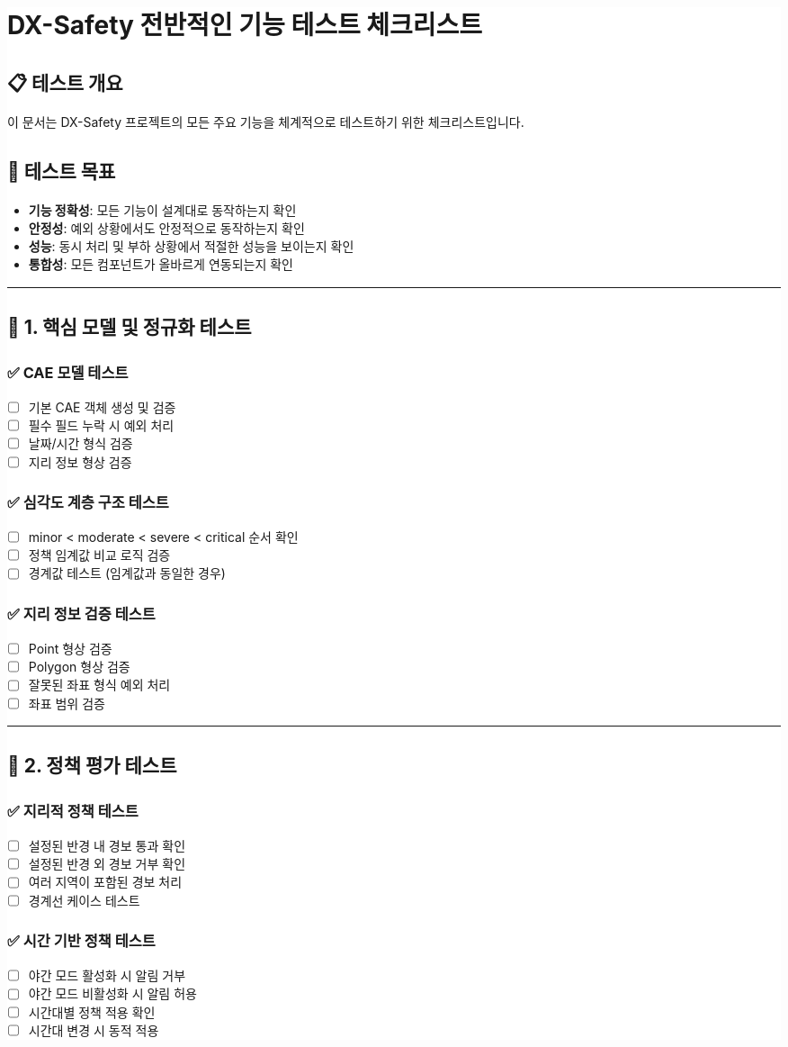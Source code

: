 # DX-Safety 전반적인 기능 테스트 체크리스트

## 📋 테스트 개요

이 문서는 DX-Safety 프로젝트의 모든 주요 기능을 체계적으로 테스트하기 위한 체크리스트입니다.

## 🎯 테스트 목표

- **기능 정확성**: 모든 기능이 설계대로 동작하는지 확인
- **안정성**: 예외 상황에서도 안정적으로 동작하는지 확인
- **성능**: 동시 처리 및 부하 상황에서 적절한 성능을 보이는지 확인
- **통합성**: 모든 컴포넌트가 올바르게 연동되는지 확인

---

## 🔧 1. 핵심 모델 및 정규화 테스트

### ✅ CAE 모델 테스트
- [ ] 기본 CAE 객체 생성 및 검증
- [ ] 필수 필드 누락 시 예외 처리
- [ ] 날짜/시간 형식 검증
- [ ] 지리 정보 형상 검증

### ✅ 심각도 계층 구조 테스트
- [ ] minor < moderate < severe < critical 순서 확인
- [ ] 정책 임계값 비교 로직 검증
- [ ] 경계값 테스트 (임계값과 동일한 경우)

### ✅ 지리 정보 검증 테스트
- [ ] Point 형상 검증
- [ ] Polygon 형상 검증
- [ ] 잘못된 좌표 형식 예외 처리
- [ ] 좌표 범위 검증

---

## 🎯 2. 정책 평가 테스트

### ✅ 지리적 정책 테스트
- [ ] 설정된 반경 내 경보 통과 확인
- [ ] 설정된 반경 외 경보 거부 확인
- [ ] 여러 지역이 포함된 경보 처리
- [ ] 경계선 케이스 테스트

### ✅ 시간 기반 정책 테스트
- [ ] 야간 모드 활성화 시 알림 거부
- [ ] 야간 모드 비활성화 시 알림 허용
- [ ] 시간대별 정책 적용 확인
- [ ] 시간대 변경 시 동적 적용
